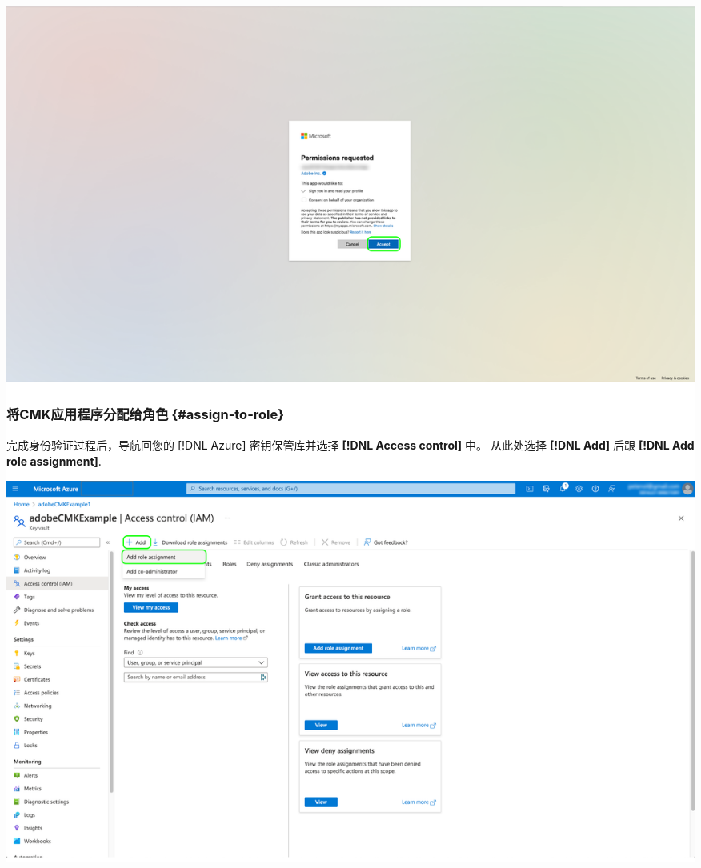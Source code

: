 ![接受权限请求](../images/governance-privacy-security/customer-managed-keys/app-permission.png)

### 将CMK应用程序分配给角色 {#assign-to-role}

完成身份验证过程后，导航回您的 [!DNL Azure] 密钥保管库并选择 **[!DNL Access control]** 中。 从此处选择 **[!DNL Add]** 后跟 **[!DNL Add role assignment]**.

![添加角色分配](../images/governance-privacy-security/customer-managed-keys/add-role-assignment.png)
